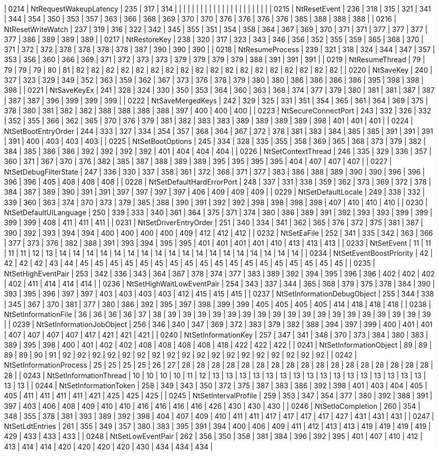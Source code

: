| 0214 | NtRequestWakeupLatency | 235 | 317 | 314 |   |   |   |   |   |   |   |   |   |   |   |   |   |   |   |   |   |   |   |   |   | 
| 0215 | NtResetEvent | 236 | 318 | 315 | 321 | 341 | 344 | 354 | 350 | 353 | 357 | 363 | 366 | 368 | 369 | 370 | 370 | 376 | 376 | 376 | 376 | 385 | 388 | 388 | 388 | 
| 0216 | NtResetWriteWatch | 237 | 319 | 316 | 322 | 342 | 345 | 355 | 351 | 354 | 358 | 364 | 367 | 369 | 370 | 371 | 371 | 377 | 377 | 377 | 377 | 386 | 389 | 389 | 389 | 
| 0217 | NtRestoreKey | 238 | 320 | 317 | 323 | 343 | 346 | 356 | 352 | 355 | 359 | 365 | 368 | 370 | 371 | 372 | 372 | 378 | 378 | 378 | 378 | 387 | 390 | 390 | 390 | 
| 0218 | NtResumeProcess | 239 | 321 | 318 | 324 | 344 | 347 | 357 | 353 | 356 | 360 | 366 | 369 | 371 | 372 | 373 | 373 | 379 | 379 | 379 | 379 | 388 | 391 | 391 | 391 | 
| 0219 | NtResumeThread | 79 | 79 | 79 | 79 | 80 | 81 | 82 | 82 | 82 | 82 | 82 | 82 | 82 | 82 | 82 | 82 | 82 | 82 | 82 | 82 | 82 | 82 | 82 | 82 | 
| 0220 | NtSaveKey | 240 | 327 | 323 | 329 | 349 | 352 | 363 | 359 | 362 | 367 | 373 | 376 | 378 | 379 | 380 | 380 | 386 | 386 | 386 | 386 | 395 | 398 | 398 | 398 | 
| 0221 | NtSaveKeyEx | 241 | 328 | 324 | 330 | 350 | 353 | 364 | 360 | 363 | 368 | 374 | 377 | 379 | 380 | 381 | 381 | 387 | 387 | 387 | 387 | 396 | 399 | 399 | 399 | 
| 0222 | NtSaveMergedKeys | 242 | 329 | 325 | 331 | 351 | 354 | 365 | 361 | 364 | 369 | 375 | 378 | 380 | 381 | 382 | 382 | 388 | 388 | 388 | 388 | 397 | 400 | 400 | 400 | 
| 0223 | NtSecureConnectPort | 243 | 332 | 326 | 332 | 352 | 355 | 366 | 362 | 365 | 370 | 376 | 379 | 381 | 382 | 383 | 383 | 389 | 389 | 389 | 389 | 398 | 401 | 401 | 401 | 
| 0224 | NtSetBootEntryOrder | 244 | 333 | 327 | 334 | 354 | 357 | 368 | 364 | 367 | 372 | 378 | 381 | 383 | 384 | 385 | 385 | 391 | 391 | 391 | 391 | 400 | 403 | 403 | 403 | 
| 0225 | NtSetBootOptions | 245 | 334 | 328 | 335 | 355 | 358 | 369 | 365 | 368 | 373 | 379 | 382 | 384 | 385 | 386 | 386 | 392 | 392 | 392 | 392 | 401 | 404 | 404 | 404 | 
| 0226 | NtSetContextThread | 246 | 335 | 329 | 336 | 357 | 360 | 371 | 367 | 370 | 376 | 382 | 385 | 387 | 388 | 389 | 389 | 395 | 395 | 395 | 395 | 404 | 407 | 407 | 407 | 
| 0227 | NtSetDebugFilterState | 247 | 336 | 330 | 337 | 358 | 361 | 372 | 368 | 371 | 377 | 383 | 386 | 388 | 389 | 390 | 390 | 396 | 396 | 396 | 396 | 405 | 408 | 408 | 408 | 
| 0228 | NtSetDefaultHardErrorPort | 248 | 337 | 331 | 338 | 359 | 362 | 373 | 369 | 372 | 378 | 384 | 387 | 389 | 390 | 391 | 391 | 397 | 397 | 397 | 397 | 406 | 409 | 409 | 409 | 
| 0229 | NtSetDefaultLocale | 249 | 338 | 332 | 339 | 360 | 363 | 374 | 370 | 373 | 379 | 385 | 388 | 390 | 391 | 392 | 392 | 398 | 398 | 398 | 398 | 407 | 410 | 410 | 410 | 
| 0230 | NtSetDefaultUILanguage | 250 | 339 | 333 | 340 | 361 | 364 | 375 | 371 | 374 | 380 | 386 | 389 | 391 | 392 | 393 | 393 | 399 | 399 | 399 | 399 | 408 | 411 | 411 | 411 | 
| 0231 | NtSetDriverEntryOrder | 251 | 340 | 334 | 341 | 362 | 365 | 376 | 372 | 375 | 381 | 387 | 390 | 392 | 393 | 394 | 394 | 400 | 400 | 400 | 400 | 409 | 412 | 412 | 412 | 
| 0232 | NtSetEaFile | 252 | 341 | 335 | 342 | 363 | 366 | 377 | 373 | 376 | 382 | 388 | 391 | 393 | 394 | 395 | 395 | 401 | 401 | 401 | 401 | 410 | 413 | 413 | 413 | 
| 0233 | NtSetEvent | 11 | 11 | 11 | 11 | 12 | 13 | 14 | 14 | 14 | 14 | 14 | 14 | 14 | 14 | 14 | 14 | 14 | 14 | 14 | 14 | 14 | 14 | 14 | 14 | 
| 0234 | NtSetEventBoostPriority | 42 | 42 | 42 | 42 | 43 | 44 | 45 | 45 | 45 | 45 | 45 | 45 | 45 | 45 | 45 | 45 | 45 | 45 | 45 | 45 | 45 | 45 | 45 | 45 | 
| 0235 | NtSetHighEventPair | 253 | 342 | 336 | 343 | 364 | 367 | 378 | 374 | 377 | 383 | 389 | 392 | 394 | 395 | 396 | 396 | 402 | 402 | 402 | 402 | 411 | 414 | 414 | 414 | 
| 0236 | NtSetHighWaitLowEventPair | 254 | 343 | 337 | 344 | 365 | 368 | 379 | 375 | 378 | 384 | 390 | 393 | 395 | 396 | 397 | 397 | 403 | 403 | 403 | 403 | 412 | 415 | 415 | 415 | 
| 0237 | NtSetInformationDebugObject | 255 | 344 | 338 | 345 | 367 | 370 | 381 | 377 | 380 | 386 | 392 | 395 | 397 | 398 | 399 | 399 | 405 | 405 | 405 | 405 | 414 | 418 | 418 | 418 | 
| 0238 | NtSetInformationFile | 36 | 36 | 36 | 36 | 37 | 38 | 39 | 39 | 39 | 39 | 39 | 39 | 39 | 39 | 39 | 39 | 39 | 39 | 39 | 39 | 39 | 39 | 39 | 39 | 
| 0239 | NtSetInformationJobObject | 256 | 346 | 340 | 347 | 369 | 372 | 383 | 379 | 382 | 388 | 394 | 397 | 399 | 400 | 401 | 401 | 407 | 407 | 407 | 407 | 417 | 421 | 421 | 421 | 
| 0240 | NtSetInformationKey | 257 | 347 | 341 | 348 | 370 | 373 | 384 | 380 | 383 | 389 | 395 | 398 | 400 | 401 | 402 | 402 | 408 | 408 | 408 | 408 | 418 | 422 | 422 | 422 | 
| 0241 | NtSetInformationObject | 89 | 89 | 89 | 89 | 90 | 91 | 92 | 92 | 92 | 92 | 92 | 92 | 92 | 92 | 92 | 92 | 92 | 92 | 92 | 92 | 92 | 92 | 92 | 92 | 
| 0242 | NtSetInformationProcess | 25 | 25 | 25 | 25 | 26 | 27 | 28 | 28 | 28 | 28 | 28 | 28 | 28 | 28 | 28 | 28 | 28 | 28 | 28 | 28 | 28 | 28 | 28 | 28 | 
| 0243 | NtSetInformationThread | 10 | 10 | 10 | 10 | 11 | 12 | 13 | 13 | 13 | 13 | 13 | 13 | 13 | 13 | 13 | 13 | 13 | 13 | 13 | 13 | 13 | 13 | 13 | 13 | 
| 0244 | NtSetInformationToken | 258 | 349 | 343 | 350 | 372 | 375 | 387 | 383 | 386 | 392 | 398 | 401 | 403 | 404 | 405 | 405 | 411 | 411 | 411 | 411 | 421 | 425 | 425 | 425 | 
| 0245 | NtSetIntervalProfile | 259 | 353 | 347 | 354 | 377 | 380 | 392 | 388 | 391 | 397 | 403 | 406 | 408 | 409 | 410 | 410 | 416 | 416 | 416 | 416 | 426 | 430 | 430 | 430 | 
| 0246 | NtSetIoCompletion | 260 | 354 | 348 | 355 | 378 | 381 | 393 | 389 | 392 | 398 | 404 | 407 | 409 | 410 | 411 | 411 | 417 | 417 | 417 | 417 | 427 | 431 | 431 | 431 | 
| 0247 | NtSetLdtEntries | 261 | 355 | 349 | 357 | 380 | 383 | 395 | 391 | 394 | 400 | 406 | 409 | 411 | 412 | 413 | 413 | 419 | 419 | 419 | 419 | 429 | 433 | 433 | 433 | 
| 0248 | NtSetLowEventPair | 262 | 356 | 350 | 358 | 381 | 384 | 396 | 392 | 395 | 401 | 407 | 410 | 412 | 413 | 414 | 414 | 420 | 420 | 420 | 420 | 430 | 434 | 434 | 434 | 